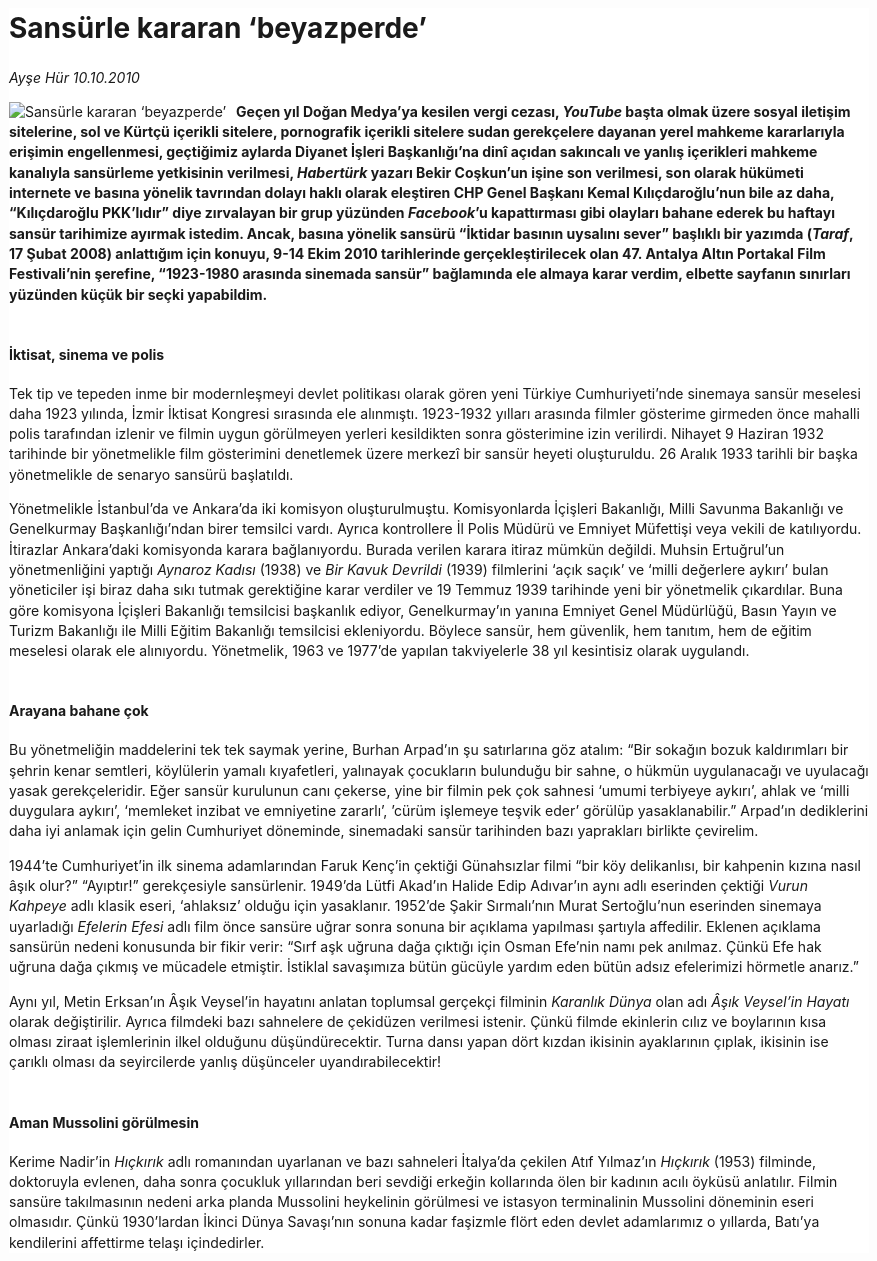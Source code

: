 # Sansürle kararan ‘beyazperde’

*Ayşe Hür 10.10.2010*

<div class="yazi"><img align="left" alt="Sansürle kararan ‘beyazperde’" border="0" src="http://www.taraf.com.tr/fotoraflar/makaleler/sansurle-kararan-beyazperde_4943_orijinal.jpg" style="border-right-width:10px; border-color:#FFFFFF"/><p><b>Geçen yıl Doğan Medya’ya kesilen vergi cezası, <i>YouTube</i> başta olmak üzere sosyal iletişim sitelerine, sol ve Kürtçü içerikli sitelere, pornografik içerikli sitelere sudan gerekçelere dayanan yerel mahkeme kararlarıyla erişimin engellenmesi, geçtiğimiz aylarda Diyanet İşleri Başkanlığı’na dinî açıdan sakıncalı ve yanlış içerikleri mahkeme kanalıyla sansürleme yetkisinin verilmesi, <i>Habertürk</i> yazarı Bekir Coşkun’un işine son verilmesi, son olarak hükümeti internete ve basına yönelik tavrından dolayı haklı olarak eleştiren CHP Genel Başkanı Kemal Kılıçdaroğlu’nun bile az daha, “Kılıçdaroğlu PKK’lıdır” diye zırvalayan bir grup yüzünden <i>Facebook</i>’u kapattırması gibi olayları bahane ederek bu haftayı sansür tarihimize ayırmak istedim. Ancak, basına yönelik sansürü “İktidar basının uysalını sever” başlıklı bir yazımda (<i>Taraf</i>, 17 Şubat 2008) anlattığım için konuyu, 9-14 Ekim 2010 tarihlerinde gerçekleştirilecek olan 47. Antalya Altın Portakal Film Festivali’nin şerefine, “1923-1980 arasında sinemada sansür” bağlamında ele almaya karar verdim, elbette sayfanın sınırları yüzünden küçük bir seçki yapabildim.</b></p>
<h4><br/>İktisat, sinema ve polis</h4>
<p>Tek tip ve tepeden inme bir modernleşmeyi devlet politikası olarak gören yeni Türkiye Cumhuriyeti’nde sinemaya sansür meselesi daha 1923 yılında, İzmir İktisat Kongresi sırasında ele alınmıştı. 1923-1932 yılları arasında filmler gösterime girmeden önce mahalli polis tarafından izlenir ve filmin uygun görülmeyen yerleri kesildikten sonra gösterimine izin verilirdi. Nihayet 9 Haziran 1932 tarihinde bir yönetmelikle film gösterimini denetlemek üzere merkezî bir sansür heyeti oluşturuldu. 26 Aralık 1933 tarihli bir başka yönetmelikle de senaryo sansürü başlatıldı. </p>
<p>Yönetmelikle İstanbul’da ve Ankara’da iki komisyon oluşturulmuştu. Komisyonlarda İçişleri Bakanlığı, Milli Savunma Bakanlığı ve Genelkurmay Başkanlığı’ndan birer temsilci vardı. Ayrıca kontrollere İl Polis Müdürü ve Emniyet Müfettişi veya vekili de katılıyordu. İtirazlar Ankara’daki komisyonda karara bağlanıyordu. Burada verilen karara itiraz mümkün değildi. Muhsin Ertuğrul’un yönetmenliğini yaptığı <i>Aynaroz Kadısı</i> (1938) ve <i>Bir Kavuk Devrildi</i> (1939) filmlerini ‘açık saçık’ ve ‘milli değerlere aykırı’ bulan yöneticiler işi biraz daha sıkı tutmak gerektiğine karar verdiler ve 19 Temmuz 1939 tarihinde yeni bir yönetmelik çıkardılar. Buna göre komisyona İçişleri Bakanlığı temsilcisi başkanlık ediyor, Genelkurmay’ın yanına Emniyet Genel Müdürlüğü, Basın Yayın ve Turizm Bakanlığı ile Milli Eğitim Bakanlığı temsilcisi ekleniyordu. Böylece sansür, hem güvenlik, hem tanıtım, hem de eğitim meselesi olarak ele alınıyordu. Yönetmelik, 1963 ve 1977’de yapılan takviyelerle 38 yıl kesintisiz olarak uygulandı. </p>
<h4><br/>Arayana bahane çok</h4>
<p>Bu yönetmeliğin maddelerini tek tek saymak yerine, Burhan Arpad’ın şu satırlarına göz atalım: “Bir sokağın bozuk kaldırımları bir şehrin kenar semtleri, köylülerin yamalı kıyafetleri, yalınayak çocukların bulunduğu bir sahne, o hükmün uygulanacağı ve uyulacağı yasak gerekçeleridir. Eğer sansür kurulunun canı çekerse, yine bir filmin pek çok sahnesi ‘umumi terbiyeye aykırı’, ahlak ve ‘milli duygulara aykırı’, ‘memleket inzibat ve emniyetine zararlı’, ’cürüm işlemeye teşvik eder’ görülüp yasaklanabilir.” Arpad’ın dediklerini daha iyi anlamak için gelin Cumhuriyet döneminde, sinemadaki sansür tarihinden bazı yaprakları birlikte çevirelim. </p>
<p>1944’te Cumhuriyet’in ilk sinema adamlarından Faruk Kenç’in çektiği Günahsızlar filmi “bir köy delikanlısı, bir kahpenin kızına nasıl âşık olur?” “Ayıptır!” gerekçesiyle sansürlenir. 1949’da Lütfi Akad’ın Halide Edip Adıvar’ın aynı adlı eserinden çektiği <i>Vurun Kahpeye</i> adlı klasik eseri, ‘ahlaksız’ olduğu için yasaklanır. 1952’de Şakir Sırmalı’nın Murat Sertoğlu’nun eserinden sinemaya uyarladığı <i>Efelerin Efesi</i> adlı film önce sansüre uğrar sonra sonuna bir açıklama yapılması şartıyla affedilir. Eklenen açıklama sansürün nedeni konusunda bir fikir verir: “Sırf aşk uğruna dağa çıktığı için Osman Efe’nin namı pek anılmaz. Çünkü Efe hak uğruna dağa çıkmış ve mücadele etmiştir. İstiklal savaşımıza bütün gücüyle yardım eden bütün adsız efelerimizi hörmetle anarız.”</p>
<p>Aynı yıl, Metin Erksan’ın Âşık Veysel’in hayatını anlatan toplumsal gerçekçi filminin <i>Karanlık Dünya</i> olan adı <i>Âşık Veysel’in Hayatı</i> olarak değiştirilir. Ayrıca filmdeki bazı sahnelere de çekidüzen verilmesi istenir. Çünkü filmde ekinlerin cılız ve boylarının kısa olması ziraat işlemlerinin ilkel olduğunu düşündürecektir. Turna dansı yapan dört kızdan ikisinin ayaklarının çıplak, ikisinin ise çarıklı olması da seyircilerde yanlış düşünceler uyandırabilecektir! </p>
<h4><br/>Aman Mussolini görülmesin</h4>
<p>Kerime Nadir’in <i>Hıçkırık</i> adlı romanından uyarlanan ve bazı sahneleri İtalya’da çekilen Atıf Yılmaz’ın <i>Hıçkırık</i> (1953) filminde, doktoruyla evlenen, daha sonra çocukluk yıllarından beri sevdiği erkeğin kollarında ölen bir kadının acılı öyküsü anlatılır. Filmin sansüre takılmasının nedeni arka planda Mussolini heykelinin görülmesi ve istasyon terminalinin Mussolini döneminin eseri olmasıdır. Çünkü 1930’lardan İkinci Dünya Savaşı’nın sonuna kadar faşizmle flört eden devlet adamlarımız o yıllarda, Batı’ya kendilerini affettirme telaşı içindedirler.</p>